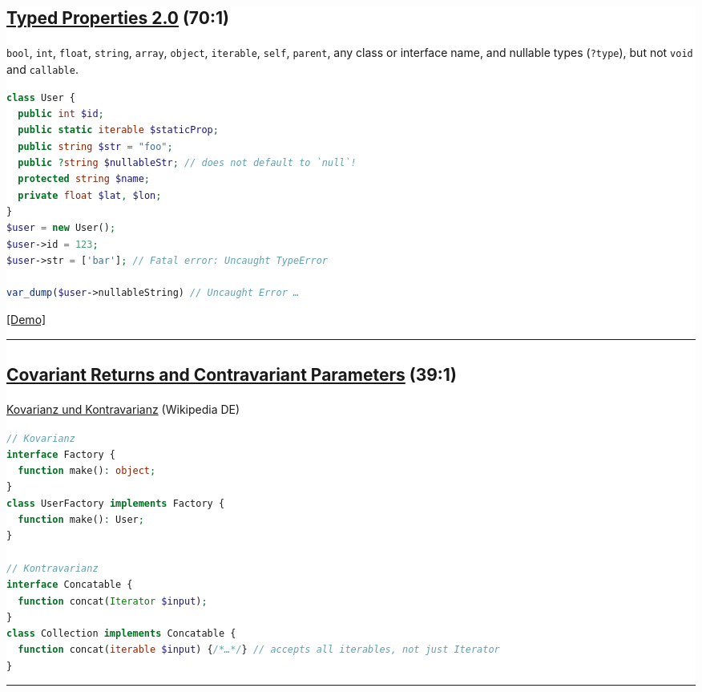 ## [Typed Properties 2.0](https://wiki.php.net/rfc/typed_properties_v2) (70:1)

`bool`, `int`, `float`, `string`, `array`, `object`, `iterable`, `self`, `parent`, any class or interface name, and nullable types (`?type`), but not `void` and `callable`.

<div class="example">

```php
class User {
  public int $id;
  public static iterable $staticProp;
  public string $str = "foo";
  public ?string $nullableStr; // does not default to `null`!
  protected string $name;
  private float $lat, $lon;
}
$user = new User();
$user->id = 123;
$user->str = ['bar']; // Fatal error: Uncaught TypeError

var_dump($user->nullableString) // Uncaught Error …
```
<a href="https://3v4l.org/D7MI3">[Demo]</a>
</div>

---

## [Covariant Returns and Contravariant Parameters](https://wiki.php.net/rfc/covariant-returns-and-contravariant-parameters) (39:1)

[Kovarianz und Kontravarianz](https://de.wikipedia.org/wiki/Kovarianz_und_Kontravarianz) (Wikipedia DE)

<div class="example">

```php
// Kovarianz
interface Factory {
  function make(): object;
}
class UserFactory implements Factory {
  function make(): User;
}

// Kontravarianz
interface Concatable {
  function concat(Iterator $input); 
}
class Collection implements Concatable {
  function concat(iterable $input) {/*…*/} // accepts all iterables, not just Iterator
}
```
</div>

---